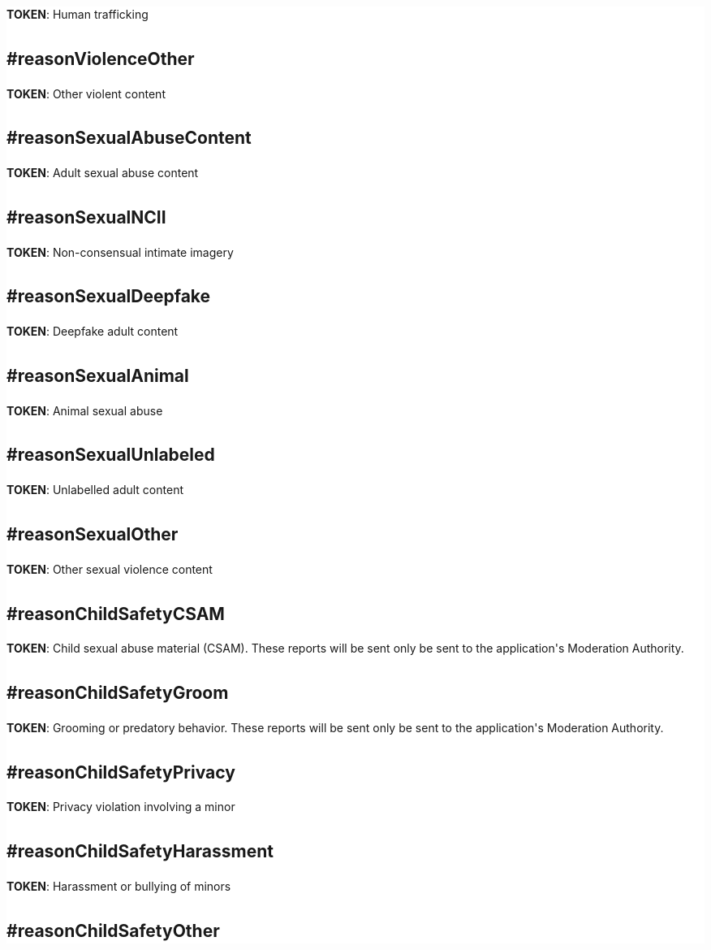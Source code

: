 **TOKEN**: Human trafficking

## #reasonViolenceOther

**TOKEN**: Other violent content

## #reasonSexualAbuseContent

**TOKEN**: Adult sexual abuse content

## #reasonSexualNCII

**TOKEN**: Non-consensual intimate imagery

## #reasonSexualDeepfake

**TOKEN**: Deepfake adult content

## #reasonSexualAnimal

**TOKEN**: Animal sexual abuse

## #reasonSexualUnlabeled

**TOKEN**: Unlabelled adult content

## #reasonSexualOther

**TOKEN**: Other sexual violence content

## #reasonChildSafetyCSAM

**TOKEN**: Child sexual abuse material (CSAM). These reports will be sent only be sent to the application's Moderation Authority.

## #reasonChildSafetyGroom

**TOKEN**: Grooming or predatory behavior. These reports will be sent only be sent to the application's Moderation Authority.

## #reasonChildSafetyPrivacy

**TOKEN**: Privacy violation involving a minor

## #reasonChildSafetyHarassment

**TOKEN**: Harassment or bullying of minors

## #reasonChildSafetyOther
